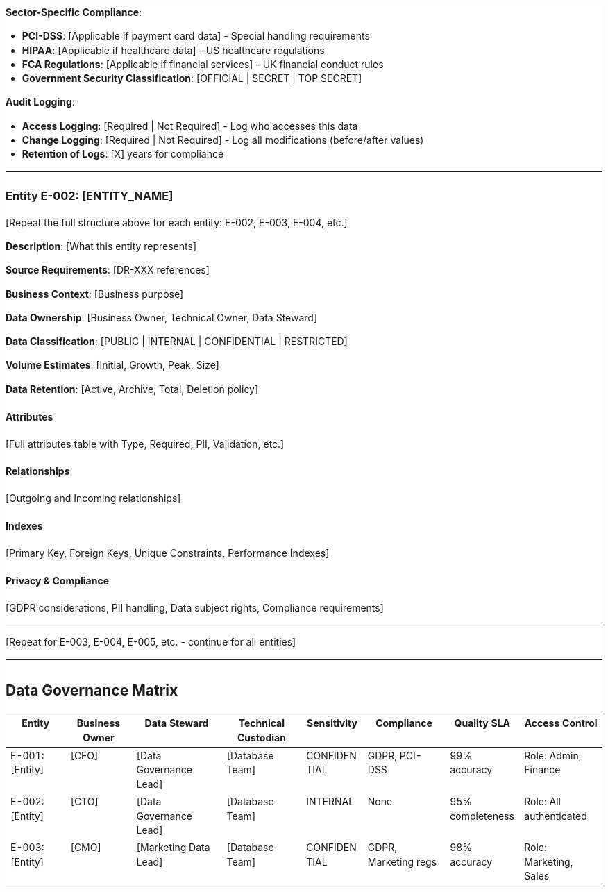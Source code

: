 **Sector-Specific Compliance**:
- **PCI-DSS**: [Applicable if payment card data] - Special handling requirements
- **HIPAA**: [Applicable if healthcare data] - US healthcare regulations
- **FCA Regulations**: [Applicable if financial services] - UK financial conduct rules
- **Government Security Classification**: [OFFICIAL | SECRET | TOP SECRET]

**Audit Logging**:
- **Access Logging**: [Required | Not Required] - Log who accesses this data
- **Change Logging**: [Required | Not Required] - Log all modifications (before/after values)
- **Retention of Logs**: [X] years for compliance

---

### Entity E-002: [ENTITY_NAME]

[Repeat the full structure above for each entity: E-002, E-003, E-004, etc.]

**Description**: [What this entity represents]

**Source Requirements**: [DR-XXX references]

**Business Context**: [Business purpose]

**Data Ownership**: [Business Owner, Technical Owner, Data Steward]

**Data Classification**: [PUBLIC | INTERNAL | CONFIDENTIAL | RESTRICTED]

**Volume Estimates**: [Initial, Growth, Peak, Size]

**Data Retention**: [Active, Archive, Total, Deletion policy]

#### Attributes
[Full attributes table with Type, Required, PII, Validation, etc.]

#### Relationships
[Outgoing and Incoming relationships]

#### Indexes
[Primary Key, Foreign Keys, Unique Constraints, Performance Indexes]

#### Privacy & Compliance
[GDPR considerations, PII handling, Data subject rights, Compliance requirements]

---

[Repeat for E-003, E-004, E-005, etc. - continue for all entities]

---

## Data Governance Matrix

| Entity | Business Owner | Data Steward | Technical Custodian | Sensitivity | Compliance | Quality SLA | Access Control |
|--------|----------------|--------------|---------------------|-------------|------------|-------------|----------------|
| E-001: [Entity] | [CFO] | [Data Governance Lead] | [Database Team] | CONFIDENTIAL | GDPR, PCI-DSS | 99% accuracy | Role: Admin, Finance |
| E-002: [Entity] | [CTO] | [Data Governance Lead] | [Database Team] | INTERNAL | None | 95% completeness | Role: All authenticated |
| E-003: [Entity] | [CMO] | [Marketing Data Lead] | [Database Team] | CONFIDENTIAL | GDPR, Marketing regs | 98% accuracy | Role: Marketing, Sales |
